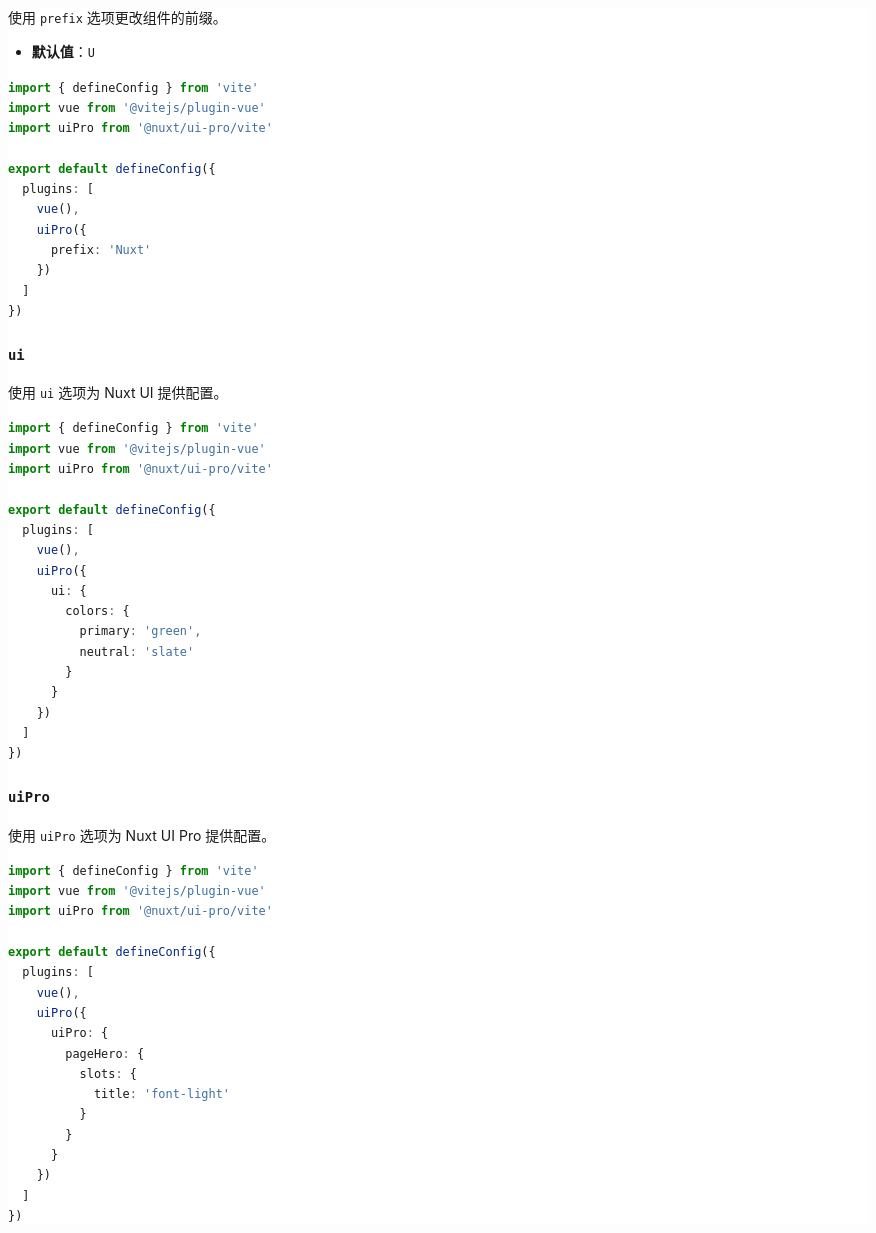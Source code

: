 使用 `prefix` 选项更改组件的前缀。

- **默认值**：`U`

```ts [vite.config.ts]
import { defineConfig } from 'vite'
import vue from '@vitejs/plugin-vue'
import uiPro from '@nuxt/ui-pro/vite'

export default defineConfig({
  plugins: [
    vue(),
    uiPro({
      prefix: 'Nuxt'
    })
  ]
})
```

### `ui`

使用 `ui` 选项为 Nuxt UI 提供配置。

```ts [vite.config.ts] 
import { defineConfig } from 'vite'
import vue from '@vitejs/plugin-vue'
import uiPro from '@nuxt/ui-pro/vite'

export default defineConfig({
  plugins: [
    vue(),
    uiPro({
      ui: {
        colors: {
          primary: 'green',
          neutral: 'slate'
        }
      }
    })
  ]
})
```

### `uiPro`

使用 `uiPro` 选项为 Nuxt UI Pro 提供配置。

```ts [vite.config.ts]
import { defineConfig } from 'vite'
import vue from '@vitejs/plugin-vue'
import uiPro from '@nuxt/ui-pro/vite'

export default defineConfig({
  plugins: [
    vue(),
    uiPro({
      uiPro: {
        pageHero: {
          slots: {
            title: 'font-light'
          }
        }
      }
    })
  ]
})
```
